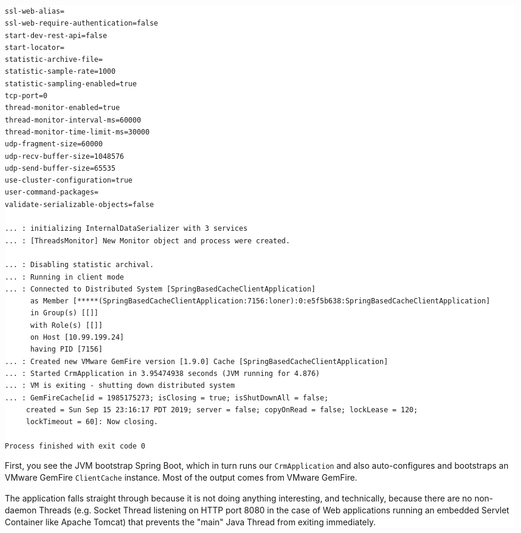 ``` highlight
ssl-web-alias=
ssl-web-require-authentication=false
start-dev-rest-api=false
start-locator=
statistic-archive-file=
statistic-sample-rate=1000
statistic-sampling-enabled=true
tcp-port=0
thread-monitor-enabled=true
thread-monitor-interval-ms=60000
thread-monitor-time-limit-ms=30000
udp-fragment-size=60000
udp-recv-buffer-size=1048576
udp-send-buffer-size=65535
use-cluster-configuration=true
user-command-packages=
validate-serializable-objects=false

... : initializing InternalDataSerializer with 3 services
... : [ThreadsMonitor] New Monitor object and process were created.

... : Disabling statistic archival.
... : Running in client mode
... : Connected to Distributed System [SpringBasedCacheClientApplication]
      as Member [*****(SpringBasedCacheClientApplication:7156:loner):0:e5f5b638:SpringBasedCacheClientApplication]
      in Group(s) [[]]
      with Role(s) [[]]
      on Host [10.99.199.24]
      having PID [7156]
... : Created new VMware GemFire version [1.9.0] Cache [SpringBasedCacheClientApplication]
... : Started CrmApplication in 3.95474938 seconds (JVM running for 4.876)
... : VM is exiting - shutting down distributed system
... : GemFireCache[id = 1985175273; isClosing = true; isShutDownAll = false;
     created = Sun Sep 15 23:16:17 PDT 2019; server = false; copyOnRead = false; lockLease = 120;
     lockTimeout = 60]: Now closing.

Process finished with exit code 0
```

First, you see the JVM bootstrap Spring Boot, which in turn runs our
`CrmApplication` and also auto-configures and bootstraps an VMware
GemFire `ClientCache` instance. Most of the output comes from VMware
GemFire.

The application falls straight through because it is not doing anything
interesting, and technically, because there are no non-daemon Threads
(e.g. Socket Thread listening on HTTP port 8080 in the case of Web
applications running an embedded Servlet Container like Apache Tomcat)
that prevents the "main" Java Thread from exiting immediately.

